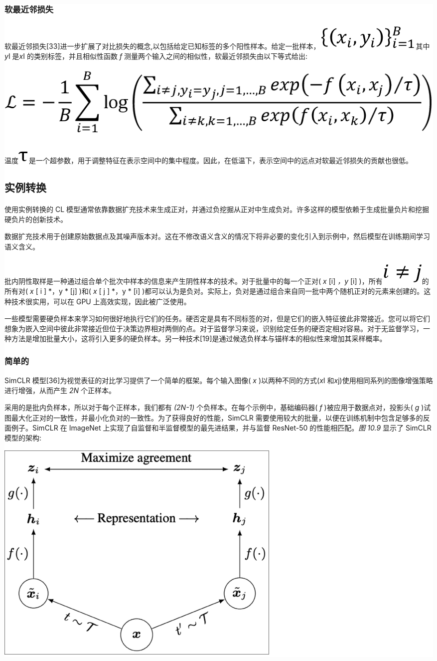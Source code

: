 ### 软最近邻损失

软最近邻损失[33]进一步扩展了对比损失的概念,以包括给定已知标签的多个阳性样本。给定一批样本，![](img/B18331_10_017.png)其中*y*I 是*x*I 的类别标签，并且相似性函数 *f* 测量两个输入之间的相似性，软最近邻损失由以下等式给出:

![](img/B18331_10_018.png)

温度![](img/B18331_10_019.png)是一个超参数，用于调整特征在表示空间中的集中程度。因此，在低温下，表示空间中的远点对软最近邻损失的贡献也很低。

## 实例转换

使用实例转换的 CL 模型通常依靠数据扩充技术来生成正对，并通过负挖掘从正对中生成负对。许多这样的模型依赖于生成批量负片和挖掘硬负片的创新技术。

数据扩充技术用于创建原始数据点及其噪声版本对。这在不修改语义含义的情况下将非必要的变化引入到示例中，然后模型在训练期间学习语义含义。

批内阴性取样是一种通过组合单个批次中样本的信息来产生阴性样本的技术。对于批量中的每一个正对( *x* [i] *，y* [i] )，所有![](img/B18331_10_020.png)的所有对( *x* [ i ] *，y * [j] )和( *x* [ j ] *，y * [i] )都可以认为是负对。实际上，负对是通过组合来自同一批中两个随机正对的元素来创建的。这种技术很实用，可以在 GPU 上高效实现，因此被广泛使用。

一些模型需要硬负样本来学习如何很好地执行它们的任务。硬否定是具有不同标签的对，但是它们的嵌入特征彼此非常接近。您可以将它们想象为嵌入空间中彼此非常接近但位于决策边界相对两侧的点。对于监督学习来说，识别给定任务的硬否定相对容易。对于无监督学习，一种方法是增加批量大小，这将引入更多的硬负样本。另一种技术[19]是通过候选负样本与锚样本的相似性来增加其采样概率。

### 简单的

SimCLR 模型[36]为视觉表征的对比学习提供了一个简单的框架。每个输入图像( *x* )以两种不同的方式(*x*I 和*x*j)使用相同系列的图像增强策略进行增强，从而产生 *2N* 个正样本。

采用的是批内负样本，所以对于每个正样本，我们都有 *(2N-1)* 个负样本。在每个示例中，基础编码器( *f* )被应用于数据点对，投影头( *g* )试图最大化正对的一致性，并最小化负对的一致性。为了获得良好的性能，SimCLR 需要使用较大的批量，以便在训练机制中包含足够多的反面例子。SimCLR 在 ImageNet 上实现了自监督和半监督模型的最先进结果，并与监督 ResNet-50 的性能相匹配。*图 10.9* 显示了 SimCLR 模型的架构:

![Diagram  Description automatically generated](img/B18331_10_09.png)